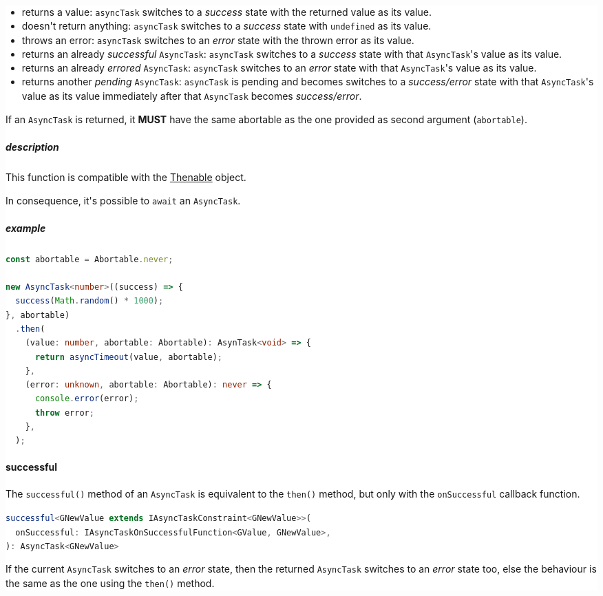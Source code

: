 - returns a value: `asyncTask` switches to a *success* state with the returned value as its value.
- doesn't return anything: `asyncTask` switches to a *success* state with `undefined` as its value.
- throws an error: `asyncTask` switches to an *error* state with the thrown error as its value.
- returns an already *successful* `AsyncTask`: `asyncTask` switches to a *success* state with that `AsyncTask`'s value as its value.
- returns an already *errored* `AsyncTask`: `asyncTask` switches to an *error* state with that `AsyncTask`'s value as its value.
- returns another *pending* `AsyncTask`: `asyncTask` is pending and becomes switches to a *success/error* state with that `AsyncTask`'s value as its value immediately after that `AsyncTask` becomes *success/error*.

If an `AsyncTask` is returned, it **MUST** have the same abortable as the one provided as second argument (`abortable`).

##### description

This function is compatible with the [Thenable](https://developer.mozilla.org/en-US/docs/Web/JavaScript/Reference/Global_Objects/Promise#thenables) object.

In consequence, it's possible to `await` an `AsyncTask`.

##### example

```ts
const abortable = Abortable.never;

new AsyncTask<number>((success) => {
  success(Math.random() * 1000);
}, abortable)
  .then(
    (value: number, abortable: Abortable): AsynTask<void> => {
      return asyncTimeout(value, abortable);
    },
    (error: unknown, abortable: Abortable): never => {
      console.error(error);
      throw error;
    },
  );
```


#### successful

The `successful()` method of an `AsyncTask` is equivalent to the `then()` method, but only with the `onSuccessful` callback function.

```ts
successful<GNewValue extends IAsyncTaskConstraint<GNewValue>>(
  onSuccessful: IAsyncTaskOnSuccessfulFunction<GValue, GNewValue>,
): AsyncTask<GNewValue>
```

If the current `AsyncTask` switches to an *error* state, then the returned `AsyncTask` switches to an *error* state too,
else the behaviour is the same as the one using the `then()` method.
